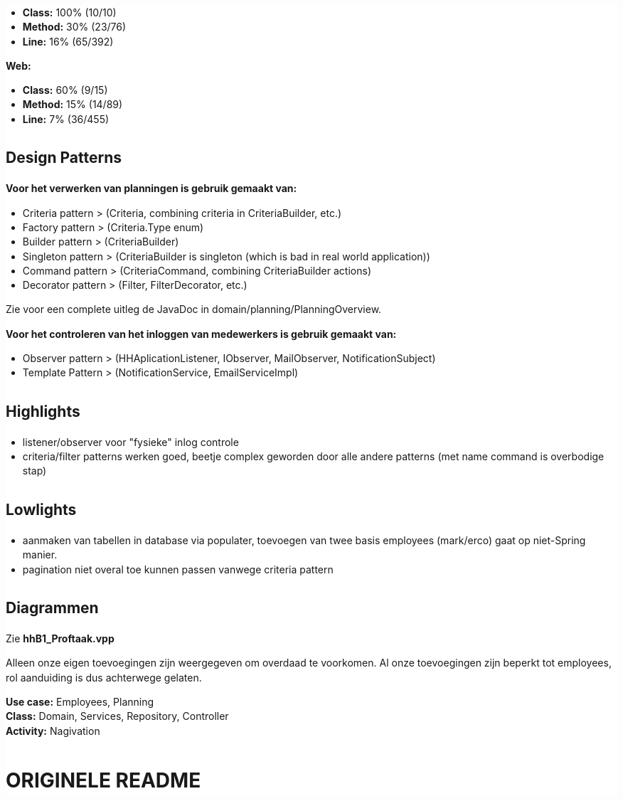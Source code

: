 - **Class:** 100% (10/10)  
- **Method:** 30% (23/76)  
- **Line:** 16% (65/392)

**Web:**

- **Class:** 60% (9/15)  
- **Method:** 15% (14/89)  
- **Line:** 7% (36/455)

## Design Patterns ##

**Voor het verwerken van planningen is gebruik gemaakt van:**

 - Criteria pattern \> (Criteria, combining criteria in CriteriaBuilder, etc.)
 - Factory pattern \> (Criteria.Type enum)
 - Builder pattern \> (CriteriaBuilder)
 - Singleton pattern \> (CriteriaBuilder is singleton (which is bad in real world application))
 - Command pattern \> (CriteriaCommand, combining CriteriaBuilder actions)
 - Decorator pattern \> (Filter, FilterDecorator, etc.)  
 
 Zie voor een complete uitleg de JavaDoc in domain/planning/PlanningOverview.
 
**Voor het controleren van het inloggen van medewerkers is gebruik gemaakt van:**
 
 - Observer pattern \> (HHAplicationListener, IObserver, MailObserver, NotificationSubject)
 - Template Pattern \> (NotificationService, EmailServiceImpl)

## Highlights ##

* listener/observer voor "fysieke" inlog controle
* criteria/filter patterns werken goed, beetje complex geworden door alle andere patterns (met name command is overbodige stap)

## Lowlights ##

* aanmaken van tabellen in database via populater, toevoegen van twee basis employees (mark/erco) gaat op niet-Spring manier.
* pagination niet overal toe kunnen passen vanwege criteria pattern

## Diagrammen ##

Zie **hhB1_Proftaak.vpp**
  
Alleen onze eigen toevoegingen zijn weergegeven om overdaad te voorkomen. Al onze toevoegingen zijn beperkt tot employees, rol aanduiding is dus achterwege gelaten.

**Use case:** Employees, Planning  
**Class:** Domain, Services, Repository, Controller  
**Activity:** Nagivation

# ORIGINELE README #
